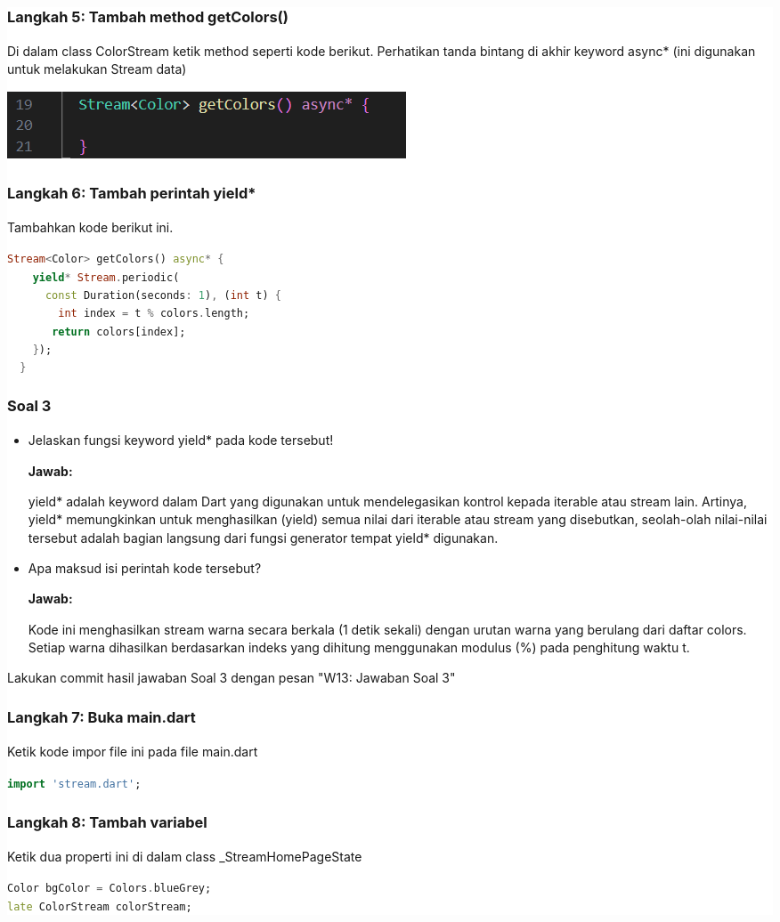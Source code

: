 ### **Langkah 5: Tambah method getColors()**
Di dalam class ColorStream ketik method seperti kode berikut. Perhatikan tanda bintang di akhir keyword async* (ini digunakan untuk melakukan Stream data)

![alt text](../img/6.png)

### **Langkah 6: Tambah perintah yield***
Tambahkan kode berikut ini.

```dart
Stream<Color> getColors() async* {
    yield* Stream.periodic(
      const Duration(seconds: 1), (int t) {
        int index = t % colors.length;
       return colors[index];
    });
  }
```

### **Soal 3**
* Jelaskan fungsi keyword yield* pada kode tersebut!

    **Jawab:**

    yield* adalah keyword dalam Dart yang digunakan untuk mendelegasikan kontrol kepada iterable atau stream lain. Artinya, yield* memungkinkan untuk menghasilkan (yield) semua nilai dari iterable atau stream yang disebutkan, seolah-olah nilai-nilai tersebut adalah bagian langsung dari fungsi generator tempat yield* digunakan.
* Apa maksud isi perintah kode tersebut?

    **Jawab:**

    Kode ini menghasilkan stream warna secara berkala (1 detik sekali) dengan urutan warna yang berulang dari daftar colors. Setiap warna dihasilkan berdasarkan indeks yang dihitung menggunakan modulus (%) pada penghitung waktu t.

Lakukan commit hasil jawaban Soal 3 dengan pesan "W13: Jawaban Soal 3"

### **Langkah 7: Buka main.dart**
Ketik kode impor file ini pada file main.dart
```dart
import 'stream.dart';
```

### **Langkah 8: Tambah variabel**
Ketik dua properti ini di dalam class _StreamHomePageState

```dart
Color bgColor = Colors.blueGrey;
late ColorStream colorStream;
```
